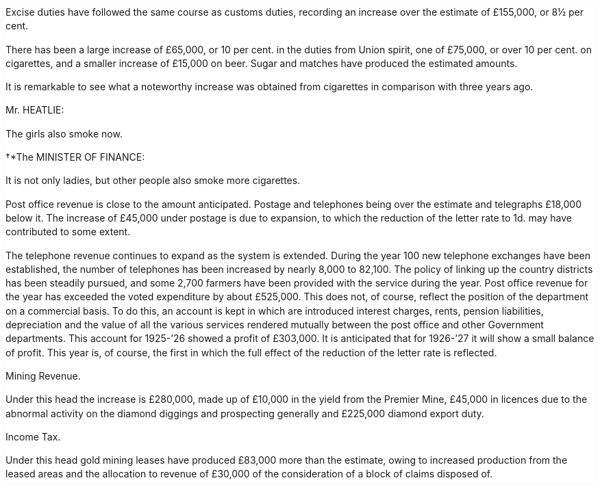<p>Excise duties have followed the same course as customs duties, recording an increase over the estimate of £155,000, or 8½ per cent.</p>

<p>There has been a large increase of £65,000, or 10 per cent. in the duties from Union spirit, one of £75,000, or over 10 per cent. on cigarettes, and a smaller increase of £15,000 on beer. Sugar and matches have produced the estimated amounts.</p>

<p>It is remarkable to see what a noteworthy increase was obtained from cigarettes in comparison with three years ago.</p>

</speech>

<speech by="#heatlie">

<from>Mr. <person refersTo="hansard_za">HEATLIE</person>:</from>

<p>The girls also smoke now.</p>

</speech>

<speech by="#minister_of_finance">

<from>†*The <person refersTo="hansard_za">MINISTER OF FINANCE</person>:</from>

<p>It is not only ladies, but other people also smoke more cigarettes.</p>

<p>Post office revenue is close to the amount anticipated. Postage and telephones being over the estimate and telegraphs £18,000 below it. The increase of £45,000 under postage is due to expansion, to which the reduction of the letter rate to 1d. may have contributed to some extent.</p>

<p>The telephone revenue continues to expand as the system is extended. During the year 100 new telephone exchanges have been established, the number of telephones has been increased by nearly 8,000 to 82,100. The policy of linking up the country districts has been steadily pursued, and some 2,700 farmers have been provided with the service during the year. Post office revenue for the year has exceeded the voted expenditure by about £525,000. This does not, of course, reflect the position of the department on a commercial basis. To do this, an account is kept in which are introduced interest charges, rents, pension liabilities, depreciation and the value of all the various services rendered mutually between the post office and other Government departments. This account for 1925-&#x2019;26 showed a profit of £303,000. It is anticipated that for 1926-&#x2019;27 it will show a small balance of profit. This year is, of course, the first in which the full effect of the reduction of the letter rate is reflected.</p>

</speech>

</debateSection>

<debateSection name="#mining_revenue">

<heading><span class="col_1983-1984" refersTo="page_1062"/>Mining Revenue.</heading>

<p>Under this head the increase is £280,000, made up of £10,000 in the yield from the Premier Mine, £45,000 in licences due to the abnormal activity on the diamond diggings and prospecting generally and £225,000 diamond export duty.</p>

</debateSection>

<debateSection name="#Income_Tax">

<heading>Income Tax.</heading>

<p>Under this head gold mining leases have produced £83,000 more than the estimate, owing to increased production from the leased areas and the allocation to revenue of £30,000 of the consideration of a block of claims disposed of.</p>

